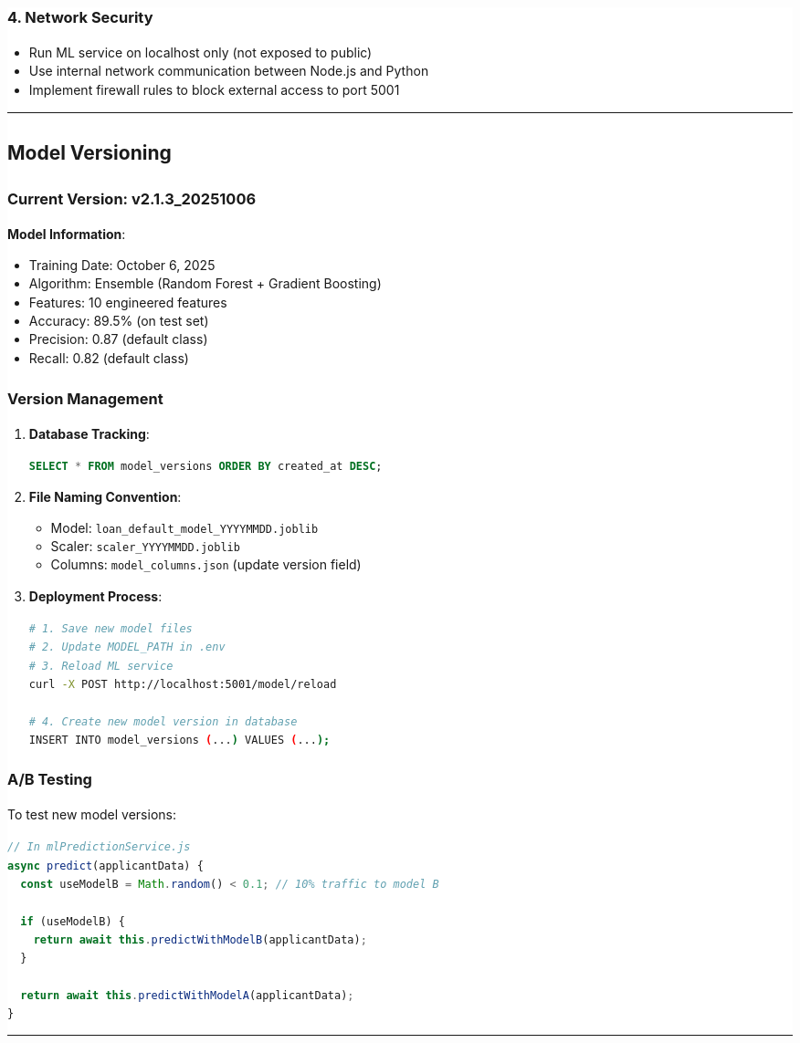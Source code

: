 ### 4. Network Security

- Run ML service on localhost only (not exposed to public)
- Use internal network communication between Node.js and Python
- Implement firewall rules to block external access to port 5001

---

## Model Versioning

### Current Version: v2.1.3_20251006

**Model Information**:
- Training Date: October 6, 2025
- Algorithm: Ensemble (Random Forest + Gradient Boosting)
- Features: 10 engineered features
- Accuracy: 89.5% (on test set)
- Precision: 0.87 (default class)
- Recall: 0.82 (default class)

### Version Management

1. **Database Tracking**:
   ```sql
   SELECT * FROM model_versions ORDER BY created_at DESC;
   ```

2. **File Naming Convention**:
   - Model: `loan_default_model_YYYYMMDD.joblib`
   - Scaler: `scaler_YYYYMMDD.joblib`
   - Columns: `model_columns.json` (update version field)

3. **Deployment Process**:
   ```bash
   # 1. Save new model files
   # 2. Update MODEL_PATH in .env
   # 3. Reload ML service
   curl -X POST http://localhost:5001/model/reload
   
   # 4. Create new model version in database
   INSERT INTO model_versions (...) VALUES (...);
   ```

### A/B Testing

To test new model versions:

```javascript
// In mlPredictionService.js
async predict(applicantData) {
  const useModelB = Math.random() < 0.1; // 10% traffic to model B
  
  if (useModelB) {
    return await this.predictWithModelB(applicantData);
  }
  
  return await this.predictWithModelA(applicantData);
}
```

---